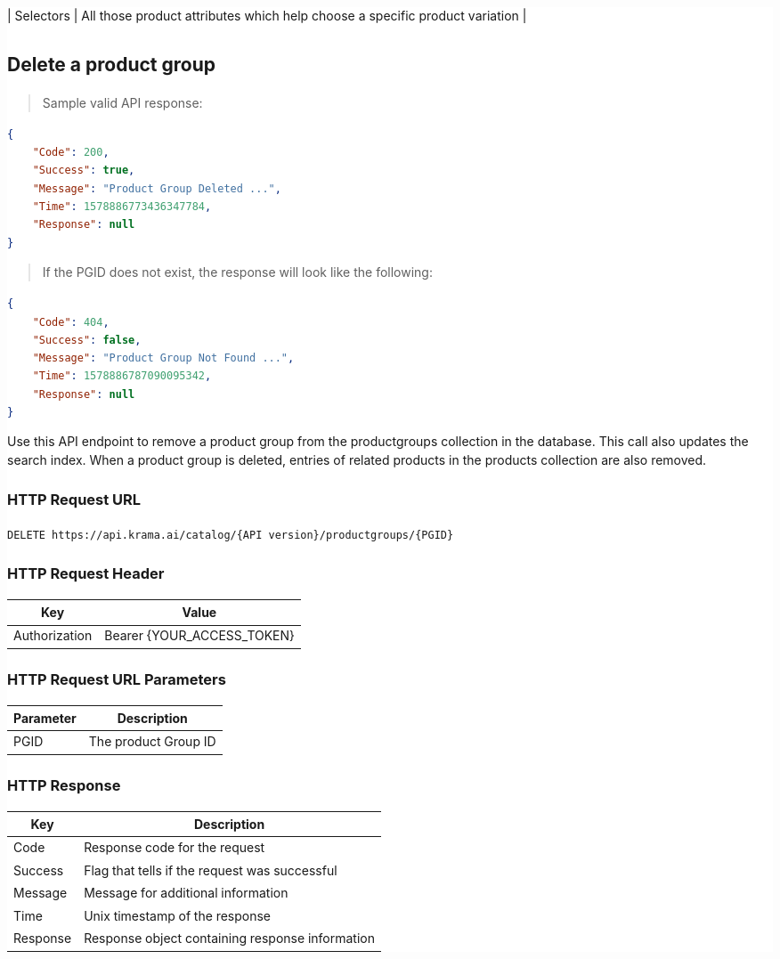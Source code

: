 | Selectors             |  All those product attributes which help choose a specific product variation  |


## Delete a product group

> Sample valid API response:

```json
{
    "Code": 200,
    "Success": true,
    "Message": "Product Group Deleted ...",
    "Time": 1578886773436347784,
    "Response": null
}
```

> If the PGID does not exist, the response will look like the following:

```json
{
    "Code": 404,
    "Success": false,
    "Message": "Product Group Not Found ...",
    "Time": 1578886787090095342,
    "Response": null
}
```

Use this API endpoint to remove a product group from the productgroups collection in the database. This call also updates the search index. When a product group is deleted, entries of related products in the products collection are also removed. 
 

### HTTP Request URL

`DELETE https://api.krama.ai/catalog/{API version}/productgroups/{PGID}`

### HTTP Request Header

| Key               |                Value                         |
|-------------------|----------------------------------------------|
|Authorization      | Bearer {YOUR_ACCESS_TOKEN}                   |

### HTTP Request URL Parameters

| Parameter     | Description          |
|---------------|----------------------|
|PGID           | The product Group ID |

### HTTP Response

|  Key              |    Description                                                                |
|-------------------|-------------------------------------------------------------------------------|
| Code              | Response code for the request                                                 |
| Success           | Flag that tells if the request was successful                                 |
| Message           | Message for additional information                                            |
| Time              | Unix timestamp of the response                                                |
| Response          | Response object containing response information                               |
